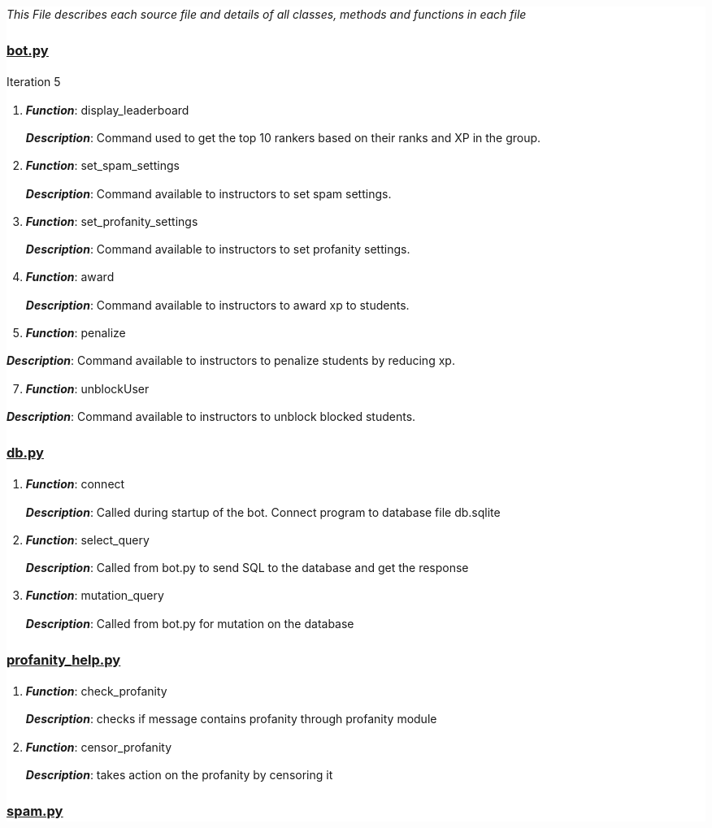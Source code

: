_This File describes each source file and details of all classes, methods and functions in each file_

### <u> [bot.py](https://github.com/psvkaushik/CSC-510-Project3-TeachersPetBotv2.0/blob/main/src/bot.py) </u>

Iteration 5

1. **_Function_**: display_leaderboard

   **_Description_**: Command used to get the top 10 rankers based on their ranks and XP in the group.

2. **_Function_**: set_spam_settings

   **_Description_**: Command available to instructors to set spam settings.

3. **_Function_**: set_profanity_settings
   
   **_Description_**: Command available to instructors to set profanity settings.
   
4. **_Function_**: award

    **_Description_**: Command available to instructors to award xp to students.
   
6. **_Function_**: penalize

  **_Description_**: Command available to instructors to penalize students by reducing xp.
  
7. **_Function_**: unblockUser

  **_Description_**: Command available to instructors to unblock blocked students.

### <u> [db.py](https://github.com/psvkaushik/CSC-510-Project3-TeachersPetBotv2.0/blob/main/src/db.py) </u>

1. **_Function_**: connect

   **_Description_**: Called during startup of the bot. Connect program to database file db.sqlite

2. **_Function_**: select_query

   **_Description_**: Called from bot.py to send SQL to the database and get the response

3. **_Function_**: mutation_query

   **_Description_**: Called from bot.py for mutation on the database

### <u> [profanity_help.py](https://github.com/psvkaushik/CSC-510-Project3-TeachersPetBotv2.0/blob/main/src/profanity_help.py) </u>

1. **_Function_**: check_profanity

   **_Description_**: checks if message contains profanity through profanity module

2. **_Function_**: censor_profanity

   **_Description_**: takes action on the profanity by censoring it

### <u> [spam.py](https://github.com/psvkaushik/CSC-510-Project3-TeachersPetBotv2.0/blob/main/src/spam.py) </u>
